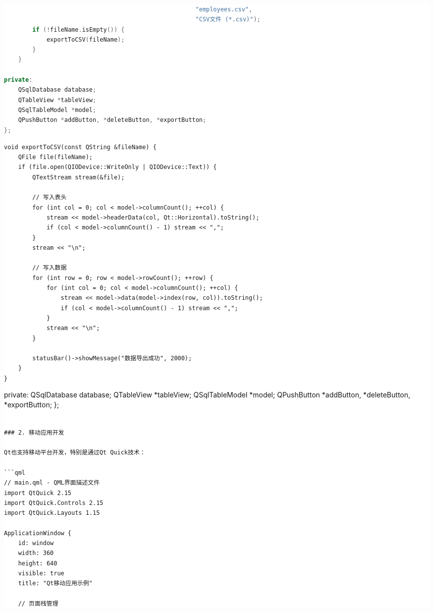 ```cpp
                                                      "employees.csv", 
                                                      "CSV文件 (*.csv)");
        if (!fileName.isEmpty()) {
            exportToCSV(fileName);
        }
    }
    
private:
    QSqlDatabase database;
    QTableView *tableView;
    QSqlTableModel *model;
    QPushButton *addButton, *deleteButton, *exportButton;
};
```

    void exportToCSV(const QString &fileName) {
        QFile file(fileName);
        if (file.open(QIODevice::WriteOnly | QIODevice::Text)) {
            QTextStream stream(&file);

            // 写入表头
            for (int col = 0; col < model->columnCount(); ++col) {
                stream << model->headerData(col, Qt::Horizontal).toString();
                if (col < model->columnCount() - 1) stream << ",";
            }
            stream << "\n";

            // 写入数据
            for (int row = 0; row < model->rowCount(); ++row) {
                for (int col = 0; col < model->columnCount(); ++col) {
                    stream << model->data(model->index(row, col)).toString();
                    if (col < model->columnCount() - 1) stream << ",";
                }
                stream << "\n";
            }

            statusBar()->showMessage("数据导出成功", 2000);
        }
    }

private:
    QSqlDatabase database;
    QTableView *tableView;
    QSqlTableModel *model;
    QPushButton *addButton, *deleteButton, *exportButton;
};
```

### 2. 移动应用开发

Qt也支持移动平台开发，特别是通过Qt Quick技术：

```qml
// main.qml - QML界面描述文件
import QtQuick 2.15
import QtQuick.Controls 2.15
import QtQuick.Layouts 1.15

ApplicationWindow {
    id: window
    width: 360
    height: 640
    visible: true
    title: "Qt移动应用示例"

    // 页面栈管理
```